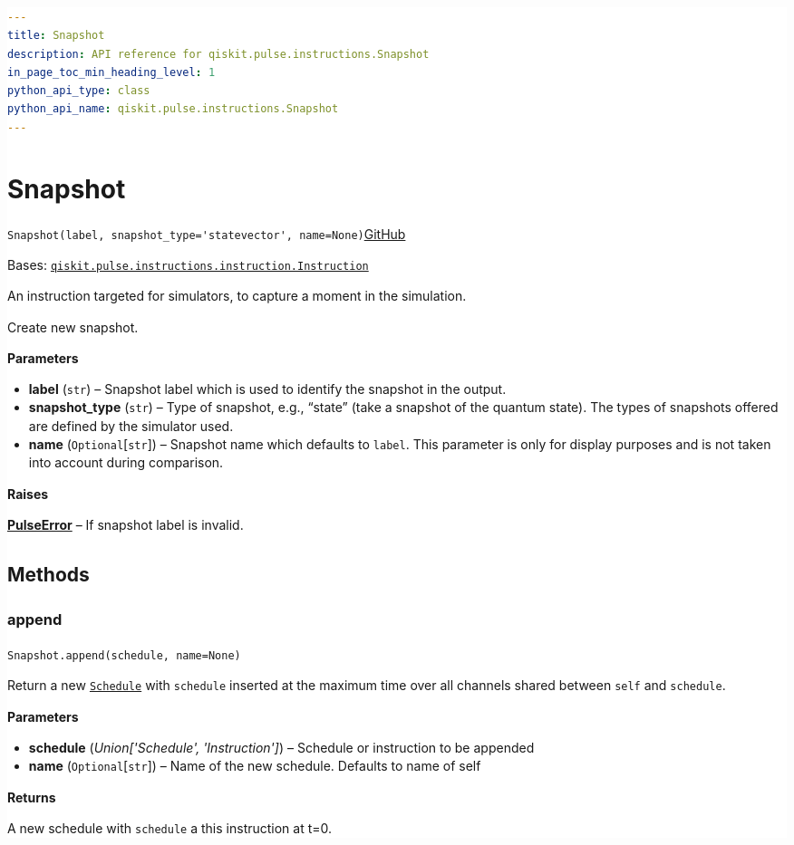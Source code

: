 ```yaml
---
title: Snapshot
description: API reference for qiskit.pulse.instructions.Snapshot
in_page_toc_min_heading_level: 1
python_api_type: class
python_api_name: qiskit.pulse.instructions.Snapshot
---
```


# Snapshot

<span id="qiskit.pulse.instructions.Snapshot" />

`Snapshot(label, snapshot_type='statevector', name=None)`[GitHub](https://github.com/qiskit/qiskit/tree/stable/0.20/qiskit/pulse/instructions/snapshot.py "view source code")

Bases: [`qiskit.pulse.instructions.instruction.Instruction`](pulse#qiskit.pulse.instructions.Instruction "qiskit.pulse.instructions.instruction.Instruction")

An instruction targeted for simulators, to capture a moment in the simulation.

Create new snapshot.

**Parameters**

*   **label** (`str`) – Snapshot label which is used to identify the snapshot in the output.
*   **snapshot\_type** (`str`) – Type of snapshot, e.g., “state” (take a snapshot of the quantum state). The types of snapshots offered are defined by the simulator used.
*   **name** (`Optional`\[`str`]) – Snapshot name which defaults to `label`. This parameter is only for display purposes and is not taken into account during comparison.

**Raises**

[**PulseError**](pulse#qiskit.pulse.PulseError "qiskit.pulse.PulseError") – If snapshot label is invalid.

## Methods

### append

<span id="qiskit.pulse.instructions.Snapshot.append" />

`Snapshot.append(schedule, name=None)`

Return a new [`Schedule`](qiskit.pulse.Schedule "qiskit.pulse.Schedule") with `schedule` inserted at the maximum time over all channels shared between `self` and `schedule`.

**Parameters**

*   **schedule** (*Union\['Schedule', 'Instruction']*) – Schedule or instruction to be appended
*   **name** (`Optional`\[`str`]) – Name of the new schedule. Defaults to name of self

**Returns**

A new schedule with `schedule` a this instruction at t=0.
